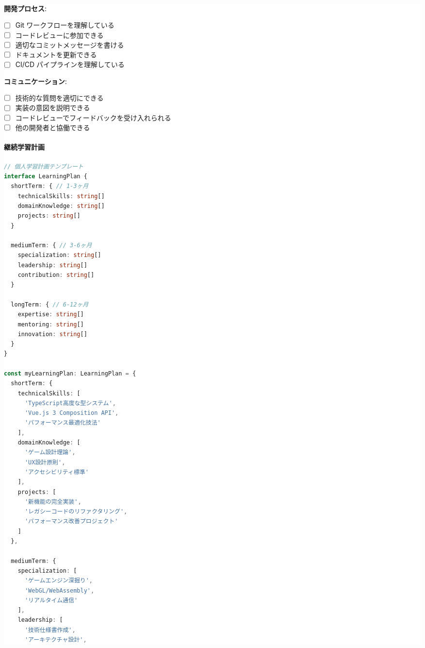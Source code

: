 **開発プロセス**:
- [ ] Git ワークフローを理解している
- [ ] コードレビューに参加できる
- [ ] 適切なコミットメッセージを書ける
- [ ] ドキュメントを更新できる
- [ ] CI/CD パイプラインを理解している

**コミュニケーション**:
- [ ] 技術的な質問を適切にできる
- [ ] 実装の意図を説明できる
- [ ] コードレビューでフィードバックを受け入れられる
- [ ] 他の開発者と協働できる

#### 継続学習計画

```typescript
// 個人学習計画テンプレート
interface LearningPlan {
  shortTerm: { // 1-3ヶ月
    technicalSkills: string[]
    domainKnowledge: string[]
    projects: string[]
  }
  
  mediumTerm: { // 3-6ヶ月
    specialization: string[]
    leadership: string[]
    contribution: string[]
  }
  
  longTerm: { // 6-12ヶ月
    expertise: string[]
    mentoring: string[]
    innovation: string[]
  }
}

const myLearningPlan: LearningPlan = {
  shortTerm: {
    technicalSkills: [
      'TypeScript高度な型システム',
      'Vue.js 3 Composition API',
      'パフォーマンス最適化技法'
    ],
    domainKnowledge: [
      'ゲーム設計理論',
      'UX設計原則',
      'アクセシビリティ標準'
    ],
    projects: [
      '新機能の完全実装',
      'レガシーコードのリファクタリング',
      'パフォーマンス改善プロジェクト'
    ]
  },
  
  mediumTerm: {
    specialization: [
      'ゲームエンジン深掘り',
      'WebGL/WebAssembly',
      'リアルタイム通信'
    ],
    leadership: [
      '技術仕様書作成',
      'アーキテクチャ設計',
```